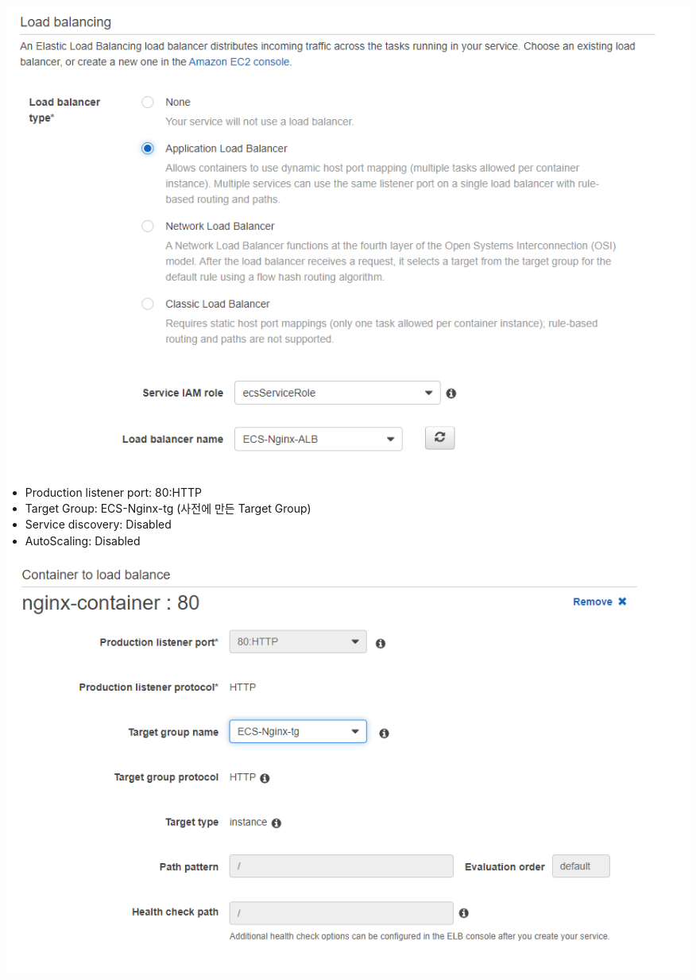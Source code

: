![nginx-SVC-3](./images/nginx-svc-conf-3.png)



- Production listener port: 80:HTTP
- Target Group: ECS-Nginx-tg (사전에 만든 Target Group)
- Service discovery: Disabled
- AutoScaling: Disabled

![nginx-SVC-4](./images/nginx-svc-conf-4.png)